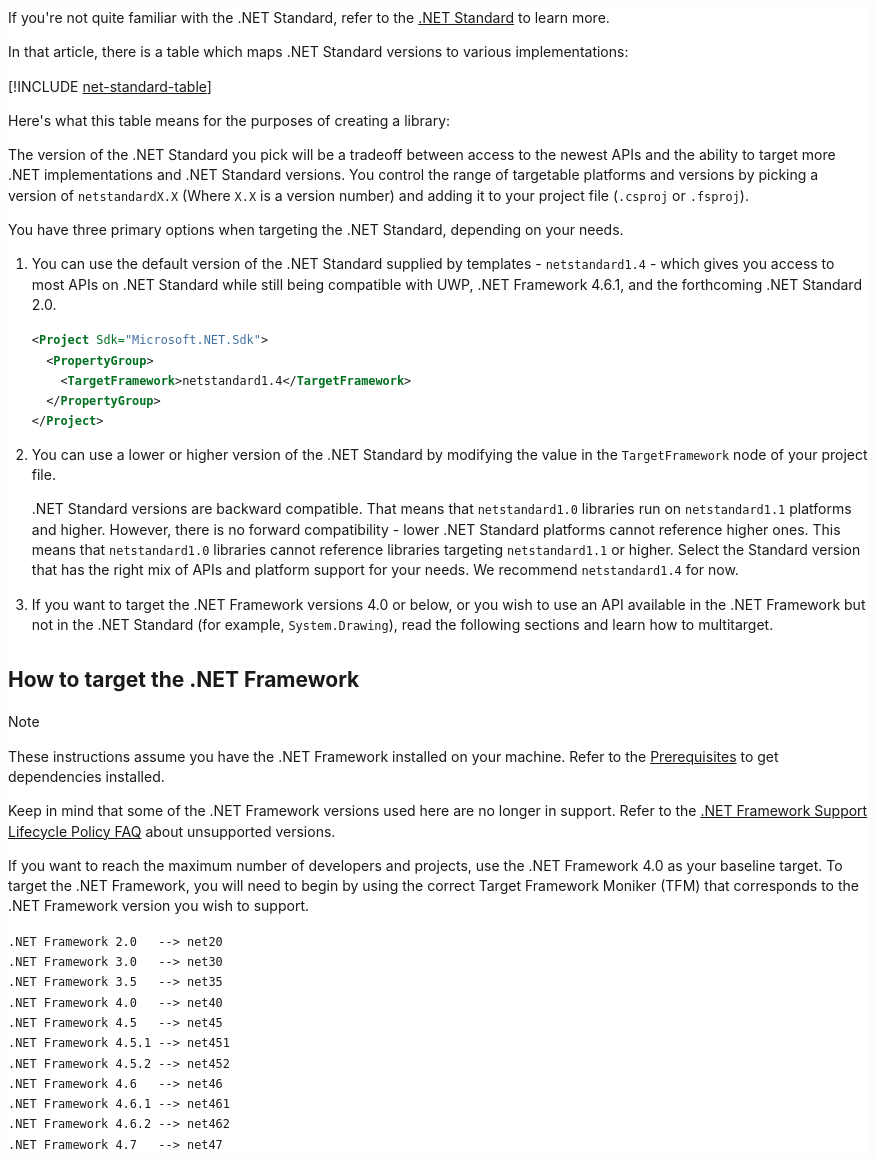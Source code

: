 If you're not quite familiar with the .NET Standard, refer to the [.NET Standard](../../standard/net-standard.md) to learn more.

In that article, there is a table which maps .NET Standard versions to various implementations:

[!INCLUDE [net-standard-table](~/includes/net-standard-table.md)]

Here's what this table means for the purposes of creating a library:

The version of the .NET Standard you pick will be a tradeoff between access to the newest APIs and the ability to target more .NET implementations and .NET Standard versions. You control the range of targetable platforms and versions by picking a version of `netstandardX.X` (Where `X.X` is a version number) and adding it to your project file (`.csproj` or `.fsproj`).

You have three primary options when targeting the .NET Standard, depending on your needs.

1. You can use the default version of the .NET Standard supplied by templates - `netstandard1.4` - which gives you access to most APIs on .NET Standard while still being compatible with UWP, .NET Framework 4.6.1, and the forthcoming .NET Standard 2.0.

    ```xml
    <Project Sdk="Microsoft.NET.Sdk">
      <PropertyGroup>
        <TargetFramework>netstandard1.4</TargetFramework>
      </PropertyGroup>
    </Project>
    ```

2. You can use a lower or higher version of the .NET Standard by modifying the value in the `TargetFramework` node of your project file.

    .NET Standard versions are backward compatible. That means that `netstandard1.0` libraries run on `netstandard1.1` platforms and higher. However, there is no forward compatibility - lower .NET Standard platforms cannot reference higher ones. This means that `netstandard1.0` libraries cannot reference libraries targeting `netstandard1.1` or higher. Select the Standard version that has the right mix of APIs and platform support for your needs. We recommend `netstandard1.4` for now.

3. If you want to target the .NET Framework versions 4.0 or below, or you wish to use an API available in the .NET Framework but not in the .NET Standard (for example, `System.Drawing`), read the following sections and learn how to multitarget.

## How to target the .NET Framework

> [!NOTE]
> These instructions assume you have the .NET Framework installed on your machine. Refer to the [Prerequisites](#prerequisites) to get dependencies installed.

Keep in mind that some of the .NET Framework versions used here are no longer in support. Refer to the [.NET Framework Support Lifecycle Policy FAQ](https://support.microsoft.com/gp/framework_faq/en-us) about unsupported versions.

If you want to reach the maximum number of developers and projects, use the .NET Framework 4.0 as your baseline target. To target the .NET Framework, you will need to begin by using the correct Target Framework Moniker (TFM) that corresponds to the .NET Framework version you wish to support.

```
.NET Framework 2.0   --> net20
.NET Framework 3.0   --> net30
.NET Framework 3.5   --> net35
.NET Framework 4.0   --> net40
.NET Framework 4.5   --> net45
.NET Framework 4.5.1 --> net451
.NET Framework 4.5.2 --> net452
.NET Framework 4.6   --> net46
.NET Framework 4.6.1 --> net461
.NET Framework 4.6.2 --> net462
.NET Framework 4.7   --> net47
```
